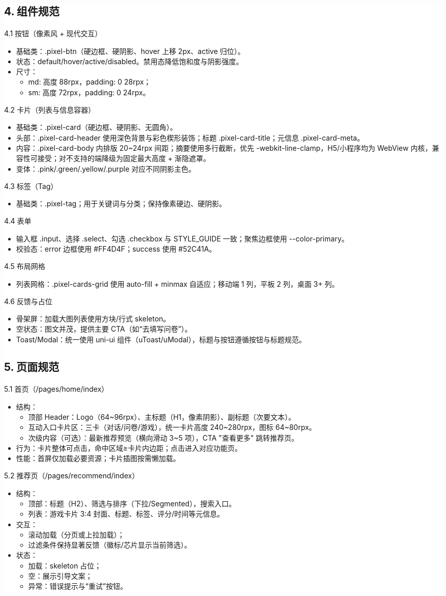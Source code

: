 ## 4. 组件规范

4.1 按钮（像素风 + 现代交互）
- 基础类：.pixel-btn（硬边框、硬阴影、hover 上移 2px、active 归位）。
- 状态：default/hover/active/disabled。禁用态降低饱和度与阴影强度。
- 尺寸：
  - md: 高度 88rpx，padding: 0 28rpx；
  - sm: 高度 72rpx，padding: 0 24rpx。

4.2 卡片（列表与信息容器）
- 基础类：.pixel-card（硬边框、硬阴影、无圆角）。
- 头部：.pixel-card-header 使用深色背景与彩色楔形装饰；标题 .pixel-card-title；元信息 .pixel-card-meta。
- 内容：.pixel-card-body 内排版 20~24rpx 间距；摘要使用多行截断，优先 -webkit-line-clamp，H5/小程序均为 WebView 内核，兼容性可接受；对不支持的端降级为固定最大高度 + 渐隐遮罩。
- 变体：.pink/.green/.yellow/.purple 对应不同阴影主色。

4.3 标签（Tag）
- 基础类：.pixel-tag；用于关键词与分类；保持像素硬边、硬阴影。

4.4 表单
- 输入框 .input、选择 .select、勾选 .checkbox 与 STYLE_GUIDE 一致；聚焦边框使用 --color-primary。
- 校验态：error 边框使用 #FF4D4F；success 使用 #52C41A。

4.5 布局网格
- 列表网格：.pixel-cards-grid 使用 auto-fill + minmax 自适应；移动端 1 列，平板 2 列，桌面 3+ 列。

4.6 反馈与占位
- 骨架屏：加载大图列表使用方块/行式 skeleton。
- 空状态：图文并茂，提供主要 CTA（如“去填写问卷”）。
- Toast/Modal：统一使用 uni-ui 组件（uToast/uModal），标题与按钮遵循按钮与标题规范。

## 5. 页面规范

5.1 首页（/pages/home/index）
- 结构：
  - 顶部 Header：Logo（64~96rpx）、主标题（H1，像素阴影）、副标题（次要文本）。
  - 互动入口卡片区：三卡（对话/问卷/游戏），统一卡片高度 240~280rpx，图标 64~80rpx。
  - 次级内容（可选）：最新推荐预览（横向滑动 3~5 项），CTA "查看更多" 跳转推荐页。
- 行为：卡片整体可点击，命中区域≥卡片内边距；点击进入对应功能页。
- 性能：首屏仅加载必要资源；卡片插图按需懒加载。

5.2 推荐页（/pages/recommend/index）
- 结构：
  - 顶部：标题（H2）、筛选与排序（下拉/Segmented），搜索入口。
  - 列表：游戏卡片 3:4 封面、标题、标签、评分/时间等元信息。
- 交互：
  - 滚动加载（分页或上拉加载）；
  - 过滤条件保持显著反馈（徽标/芯片显示当前筛选）。
- 状态：
  - 加载：skeleton 占位；
  - 空：展示引导文案；
  - 异常：错误提示与“重试”按钮。
